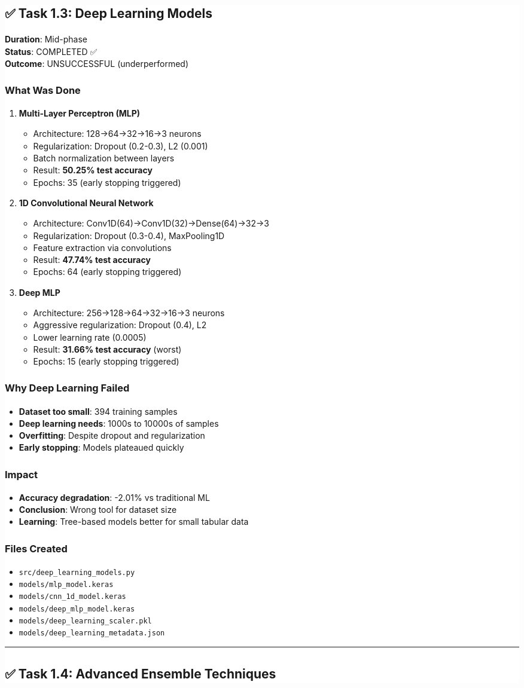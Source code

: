 
## ✅ Task 1.3: Deep Learning Models

**Duration**: Mid-phase  
**Status**: COMPLETED ✅  
**Outcome**: UNSUCCESSFUL (underperformed)

### What Was Done
1. **Multi-Layer Perceptron (MLP)**
   - Architecture: 128→64→32→16→3 neurons
   - Regularization: Dropout (0.2-0.3), L2 (0.001)
   - Batch normalization between layers
   - Result: **50.25% test accuracy**
   - Epochs: 35 (early stopping triggered)

2. **1D Convolutional Neural Network**
   - Architecture: Conv1D(64)→Conv1D(32)→Dense(64)→32→3
   - Regularization: Dropout (0.3-0.4), MaxPooling1D
   - Feature extraction via convolutions
   - Result: **47.74% test accuracy**
   - Epochs: 64 (early stopping triggered)

3. **Deep MLP**
   - Architecture: 256→128→64→32→16→3 neurons
   - Aggressive regularization: Dropout (0.4), L2
   - Lower learning rate (0.0005)
   - Result: **31.66% test accuracy** (worst)
   - Epochs: 15 (early stopping triggered)

### Why Deep Learning Failed
- **Dataset too small**: 394 training samples
- **Deep learning needs**: 1000s to 10000s of samples
- **Overfitting**: Despite dropout and regularization
- **Early stopping**: Models plateaued quickly

### Impact
- **Accuracy degradation**: -2.01% vs traditional ML
- **Conclusion**: Wrong tool for dataset size
- **Learning**: Tree-based models better for small tabular data

### Files Created
- `src/deep_learning_models.py`
- `models/mlp_model.keras`
- `models/cnn_1d_model.keras`
- `models/deep_mlp_model.keras`
- `models/deep_learning_scaler.pkl`
- `models/deep_learning_metadata.json`

---

## ✅ Task 1.4: Advanced Ensemble Techniques
